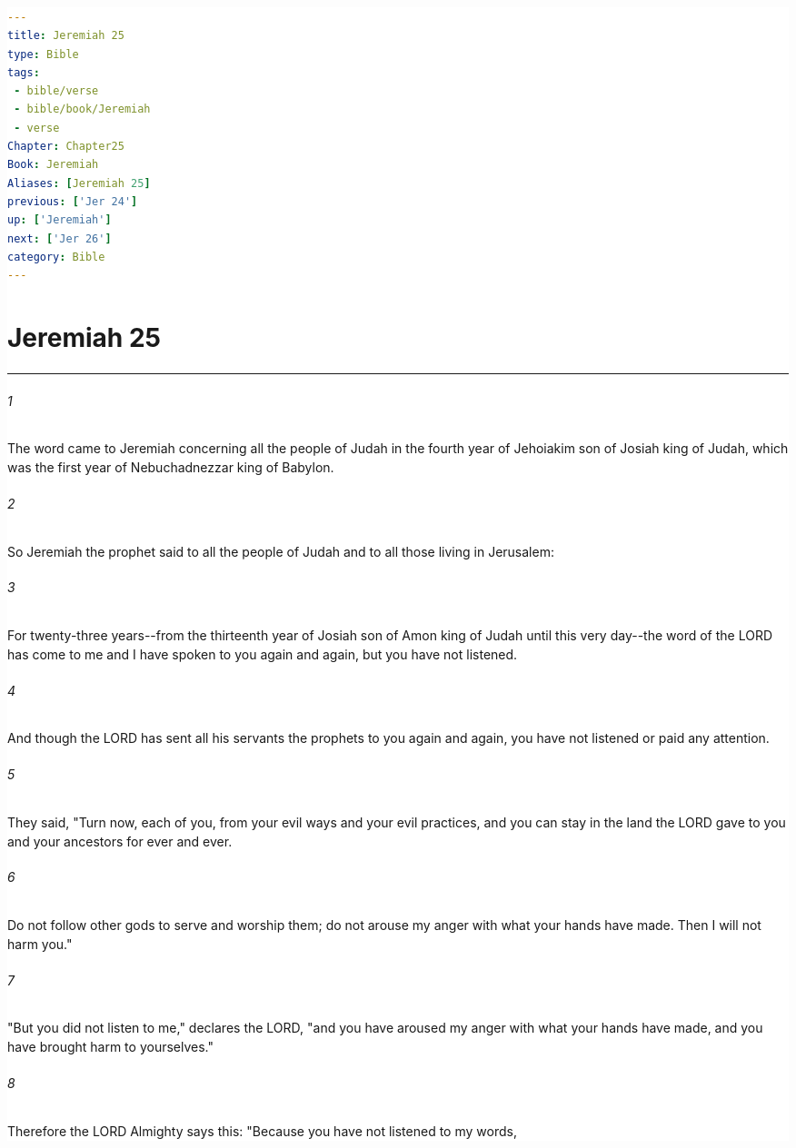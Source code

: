 ```yaml
---
title: Jeremiah 25
type: Bible
tags:
 - bible/verse
 - bible/book/Jeremiah
 - verse
Chapter: Chapter25
Book: Jeremiah
Aliases: [Jeremiah 25]
previous: ['Jer 24']
up: ['Jeremiah']
next: ['Jer 26']
category: Bible
---
```

# Jeremiah 25

***


###### 1 
The word came to Jeremiah concerning all the people of Judah in the fourth year of Jehoiakim son of Josiah king of Judah, which was the first year of Nebuchadnezzar king of Babylon. 

###### 2 
So Jeremiah the prophet said to all the people of Judah and to all those living in Jerusalem: 

###### 3 
For twenty-three years--from the thirteenth year of Josiah son of Amon king of Judah until this very day--the word of the LORD has come to me and I have spoken to you again and again, but you have not listened. 

###### 4 
And though the LORD has sent all his servants the prophets to you again and again, you have not listened or paid any attention. 

###### 5 
They said, "Turn now, each of you, from your evil ways and your evil practices, and you can stay in the land the LORD gave to you and your ancestors for ever and ever. 

###### 6 
Do not follow other gods to serve and worship them; do not arouse my anger with what your hands have made. Then I will not harm you." 

###### 7 
"But you did not listen to me," declares the LORD, "and you have aroused my anger with what your hands have made, and you have brought harm to yourselves." 

###### 8 
Therefore the LORD Almighty says this: "Because you have not listened to my words, 
